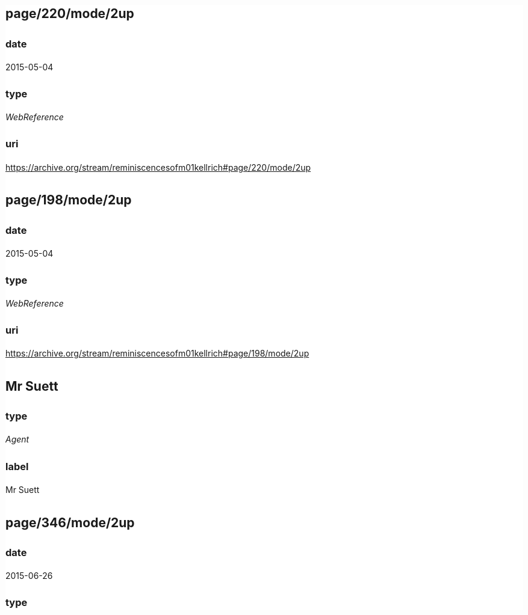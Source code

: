 ## page/220/mode/2up

### date


2015-05-04

### type


*WebReference*

### uri


https://archive.org/stream/reminiscencesofm01kellrich#page/220/mode/2up

## page/198/mode/2up

### date


2015-05-04

### type


*WebReference*

### uri


https://archive.org/stream/reminiscencesofm01kellrich#page/198/mode/2up

## Mr Suett

### type


*Agent*

### label


Mr Suett

## page/346/mode/2up

### date


2015-06-26

### type
